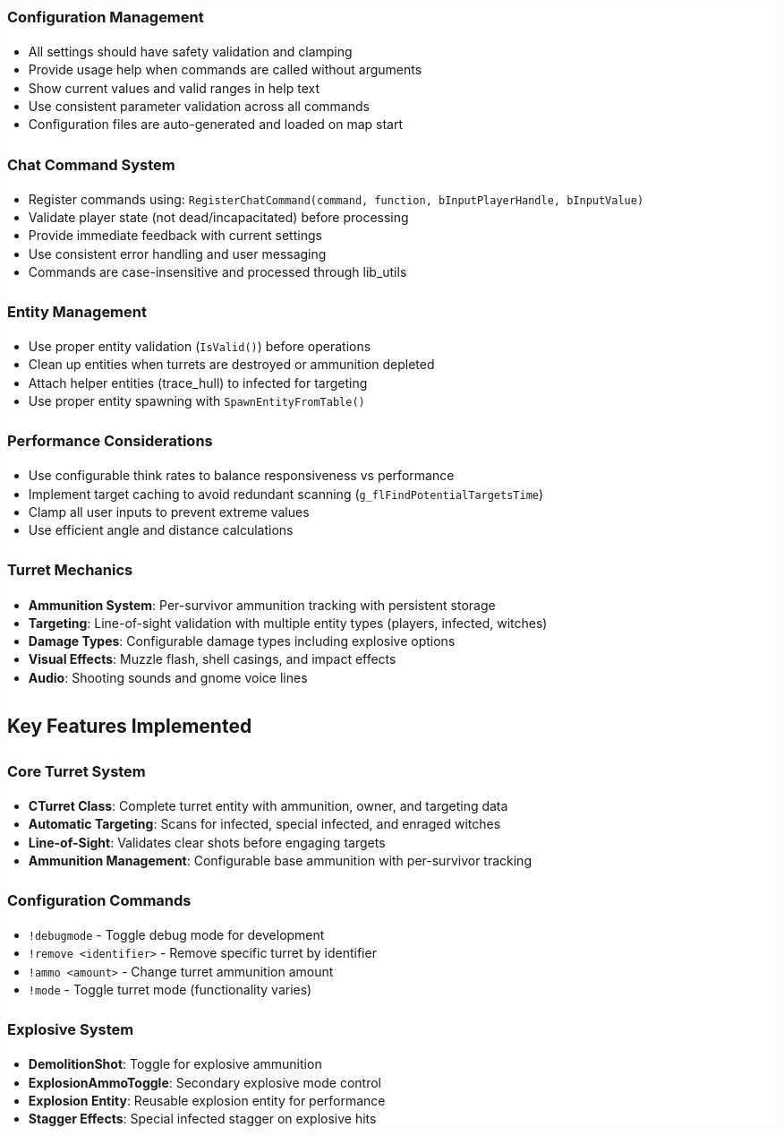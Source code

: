 ### Configuration Management
- All settings should have safety validation and clamping
- Provide usage help when commands are called without arguments
- Show current values and valid ranges in help text
- Use consistent parameter validation across all commands
- Configuration files are auto-generated and loaded on map start

### Chat Command System
- Register commands using: `RegisterChatCommand(command, function, bInputPlayerHandle, bInputValue)`
- Validate player state (not dead/incapacitated) before processing
- Provide immediate feedback with current settings
- Use consistent error handling and user messaging
- Commands are case-insensitive and processed through lib_utils

### Entity Management
- Use proper entity validation (`IsValid()`) before operations
- Clean up entities when turrets are destroyed or ammunition depleted
- Attach helper entities (trace_hull) to infected for targeting
- Use proper entity spawning with `SpawnEntityFromTable()`

### Performance Considerations
- Use configurable think rates to balance responsiveness vs performance
- Implement target caching to avoid redundant scanning (`g_flFindPotentialTargetsTime`)
- Clamp all user inputs to prevent extreme values
- Use efficient angle and distance calculations

### Turret Mechanics
- **Ammunition System**: Per-survivor ammunition tracking with persistent storage
- **Targeting**: Line-of-sight validation with multiple entity types (players, infected, witches)
- **Damage Types**: Configurable damage types including explosive options
- **Visual Effects**: Muzzle flash, shell casings, and impact effects
- **Audio**: Shooting sounds and gnome voice lines

## Key Features Implemented

### Core Turret System
- **CTurret Class**: Complete turret entity with ammunition, owner, and targeting data
- **Automatic Targeting**: Scans for infected, special infected, and enraged witches
- **Line-of-Sight**: Validates clear shots before engaging targets
- **Ammunition Management**: Configurable base ammunition with per-survivor tracking

### Configuration Commands
- `!debugmode` - Toggle debug mode for development
- `!remove <identifier>` - Remove specific turret by identifier
- `!ammo <amount>` - Change turret ammunition amount
- `!mode` - Toggle turret mode (functionality varies)

### Explosive System
- **DemolitionShot**: Toggle for explosive ammunition
- **ExplosionAmmoToggle**: Secondary explosive mode control
- **Explosion Entity**: Reusable explosion entity for performance
- **Stagger Effects**: Special infected stagger on explosive hits
